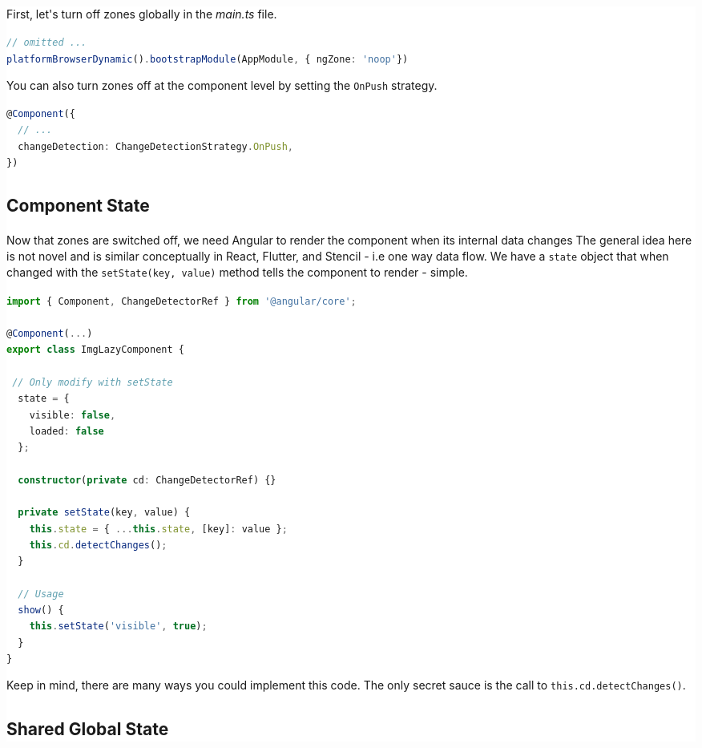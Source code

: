 First, let's turn off zones globally in the *main.ts* file. 

```typescript
// omitted ...
platformBrowserDynamic().bootstrapModule(AppModule, { ngZone: 'noop'})
```

You can also turn zones off at the component level by setting the `OnPush` strategy. 

```typescript
@Component({
  // ...
  changeDetection: ChangeDetectionStrategy.OnPush,
})
```

## Component State

Now that zones are switched off, we need Angular to render the component when its internal data changes  The general idea here is not novel and is similar conceptually in React, Flutter, and Stencil - i.e one way data flow. We have a `state` object that when changed with the `setState(key, value)` method tells the component to render - simple. 

```typescript
import { Component, ChangeDetectorRef } from '@angular/core';

@Component(...)
export class ImgLazyComponent {

 // Only modify with setState
  state = {
    visible: false,
    loaded: false
  };

  constructor(private cd: ChangeDetectorRef) {}

  private setState(key, value) {
    this.state = { ...this.state, [key]: value };
    this.cd.detectChanges();
  }

  // Usage
  show() {
    this.setState('visible', true);
  }
}
```

Keep in mind, there are many ways you could implement this code. The only secret sauce is the call to `this.cd.detectChanges()`. 

## Shared Global State
